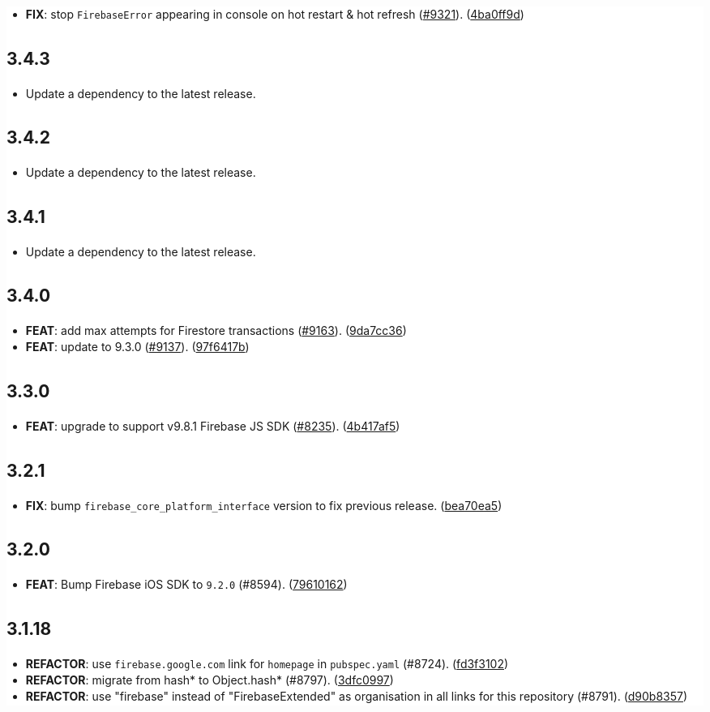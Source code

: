  - **FIX**: stop `FirebaseError` appearing in console on hot restart & hot refresh ([#9321](https://github.com/firebase/flutterfire/issues/9321)). ([4ba0ff9d](https://github.com/firebase/flutterfire/commit/4ba0ff9d9c7d13f7e040d80375d6db3edb8d37d5))

## 3.4.3

 - Update a dependency to the latest release.

## 3.4.2

 - Update a dependency to the latest release.

## 3.4.1

 - Update a dependency to the latest release.

## 3.4.0

 - **FEAT**: add max attempts for Firestore transactions ([#9163](https://github.com/firebase/flutterfire/issues/9163)). ([9da7cc36](https://github.com/firebase/flutterfire/commit/9da7cc36cb266e4f5a0de26dfe727e0a4687f1a0))
 - **FEAT**: update to 9.3.0 ([#9137](https://github.com/firebase/flutterfire/issues/9137)). ([97f6417b](https://github.com/firebase/flutterfire/commit/97f6417bf66f88e6621afa177c73245b9a7d5c73))

## 3.3.0

 - **FEAT**: upgrade to support v9.8.1 Firebase JS SDK ([#8235](https://github.com/firebase/flutterfire/issues/8235)). ([4b417af5](https://github.com/firebase/flutterfire/commit/4b417af574bb8a32ca8e4b3ab2ff253a22be9903))

## 3.2.1

 - **FIX**: bump `firebase_core_platform_interface` version to fix previous release. ([bea70ea5](https://github.com/firebase/flutterfire/commit/bea70ea5cbbb62cbfd2a7a74ae3a07cb12b3ee5a))

## 3.2.0

 - **FEAT**: Bump Firebase iOS SDK to `9.2.0` (#8594). ([79610162](https://github.com/firebase/flutterfire/commit/79610162460b8877f3bc727464a7065106f08079))

## 3.1.18

 - **REFACTOR**: use `firebase.google.com` link for `homepage` in `pubspec.yaml` (#8724). ([fd3f3102](https://github.com/firebase/flutterfire/commit/fd3f3102a0614e0e155756239a57b54fab324c2c))
 - **REFACTOR**: migrate from hash* to Object.hash* (#8797). ([3dfc0997](https://github.com/firebase/flutterfire/commit/3dfc0997050ee4351207c355b2c22b46885f971f))
 - **REFACTOR**: use "firebase" instead of "FirebaseExtended" as organisation in all links for this repository (#8791). ([d90b8357](https://github.com/firebase/flutterfire/commit/d90b8357db01d65e753021358668f0b129713e6b))
